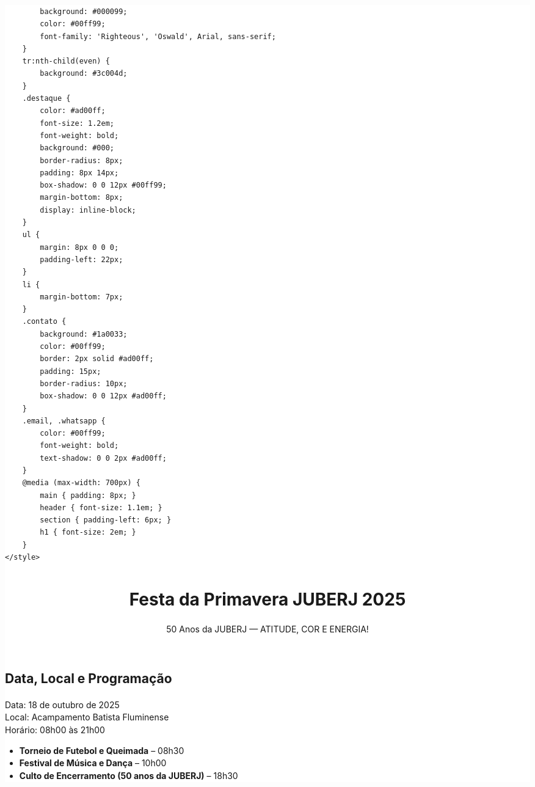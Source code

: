             background: #000099;
            color: #00ff99;
            font-family: 'Righteous', 'Oswald', Arial, sans-serif;
        }
        tr:nth-child(even) {
            background: #3c004d;
        }
        .destaque {
            color: #ad00ff;
            font-size: 1.2em;
            font-weight: bold;
            background: #000;
            border-radius: 8px;
            padding: 8px 14px;
            box-shadow: 0 0 12px #00ff99;
            margin-bottom: 8px;
            display: inline-block;
        }
        ul {
            margin: 8px 0 0 0;
            padding-left: 22px;
        }
        li {
            margin-bottom: 7px;
        }
        .contato {
            background: #1a0033;
            color: #00ff99;
            border: 2px solid #ad00ff;
            padding: 15px;
            border-radius: 10px;
            box-shadow: 0 0 12px #ad00ff;
        }
        .email, .whatsapp {
            color: #00ff99;
            font-weight: bold;
            text-shadow: 0 0 2px #ad00ff;
        }
        @media (max-width: 700px) {
            main { padding: 8px; }
            header { font-size: 1.1em; }
            section { padding-left: 6px; }
            h1 { font-size: 2em; }
        }
    </style>
</head>
<body>
    <header>
        <h1>Festa da Primavera JUBERJ 2025</h1>
        <p>50 Anos da JUBERJ &mdash; ATITUDE, COR E ENERGIA!</p>
    </header>
    <main>
        <section>
            <h2>Data, Local e Programação</h2>
            <p class="destaque">Data: 18 de outubro de 2025<br>
                Local: Acampamento Batista Fluminense<br>
                Horário: 08h00 às 21h00
            </p>
            <ul>
                <li><b>Torneio de Futebol e Queimada</b> – 08h30</li>
                <li><b>Festival de Música e Dança</b> – 10h00</li>
                <li><b>Culto de Encerramento (50 anos da JUBERJ)</b> – 18h30</li>
            </ul>
        </section>
